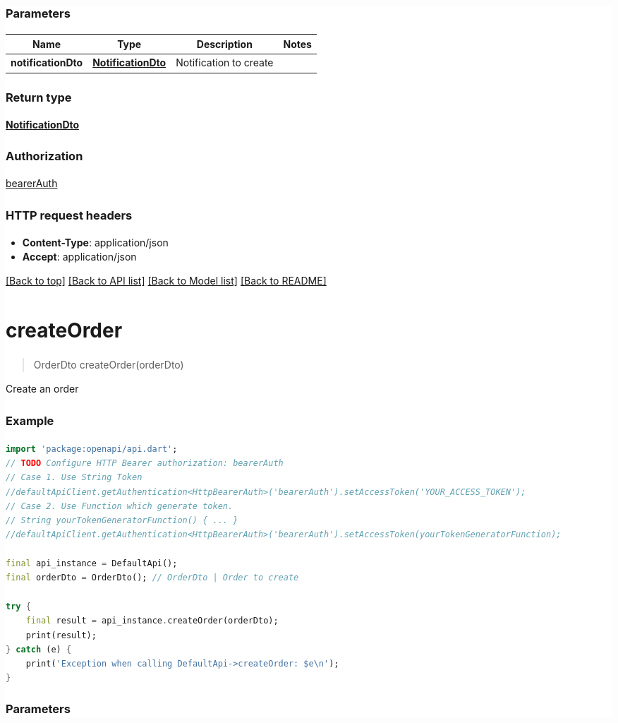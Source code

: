 ### Parameters

Name | Type | Description  | Notes
------------- | ------------- | ------------- | -------------
 **notificationDto** | [**NotificationDto**](NotificationDto.md)| Notification to create | 

### Return type

[**NotificationDto**](NotificationDto.md)

### Authorization

[bearerAuth](../README.md#bearerAuth)

### HTTP request headers

 - **Content-Type**: application/json
 - **Accept**: application/json

[[Back to top]](#) [[Back to API list]](../README.md#documentation-for-api-endpoints) [[Back to Model list]](../README.md#documentation-for-models) [[Back to README]](../README.md)

# **createOrder**
> OrderDto createOrder(orderDto)

Create an order

### Example
```dart
import 'package:openapi/api.dart';
// TODO Configure HTTP Bearer authorization: bearerAuth
// Case 1. Use String Token
//defaultApiClient.getAuthentication<HttpBearerAuth>('bearerAuth').setAccessToken('YOUR_ACCESS_TOKEN');
// Case 2. Use Function which generate token.
// String yourTokenGeneratorFunction() { ... }
//defaultApiClient.getAuthentication<HttpBearerAuth>('bearerAuth').setAccessToken(yourTokenGeneratorFunction);

final api_instance = DefaultApi();
final orderDto = OrderDto(); // OrderDto | Order to create

try {
    final result = api_instance.createOrder(orderDto);
    print(result);
} catch (e) {
    print('Exception when calling DefaultApi->createOrder: $e\n');
}
```

### Parameters
